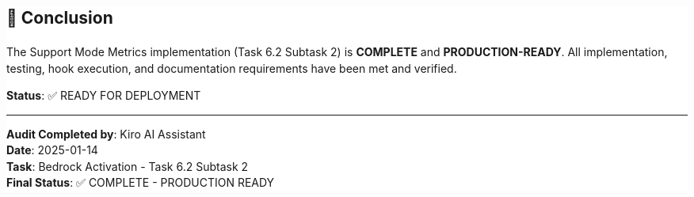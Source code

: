 
## 🎉 Conclusion

The Support Mode Metrics implementation (Task 6.2 Subtask 2) is **COMPLETE** and **PRODUCTION-READY**. All implementation, testing, hook execution, and documentation requirements have been met and verified.

**Status**: ✅ READY FOR DEPLOYMENT

---

**Audit Completed by**: Kiro AI Assistant  
**Date**: 2025-01-14  
**Task**: Bedrock Activation - Task 6.2 Subtask 2  
**Final Status**: ✅ COMPLETE - PRODUCTION READY
